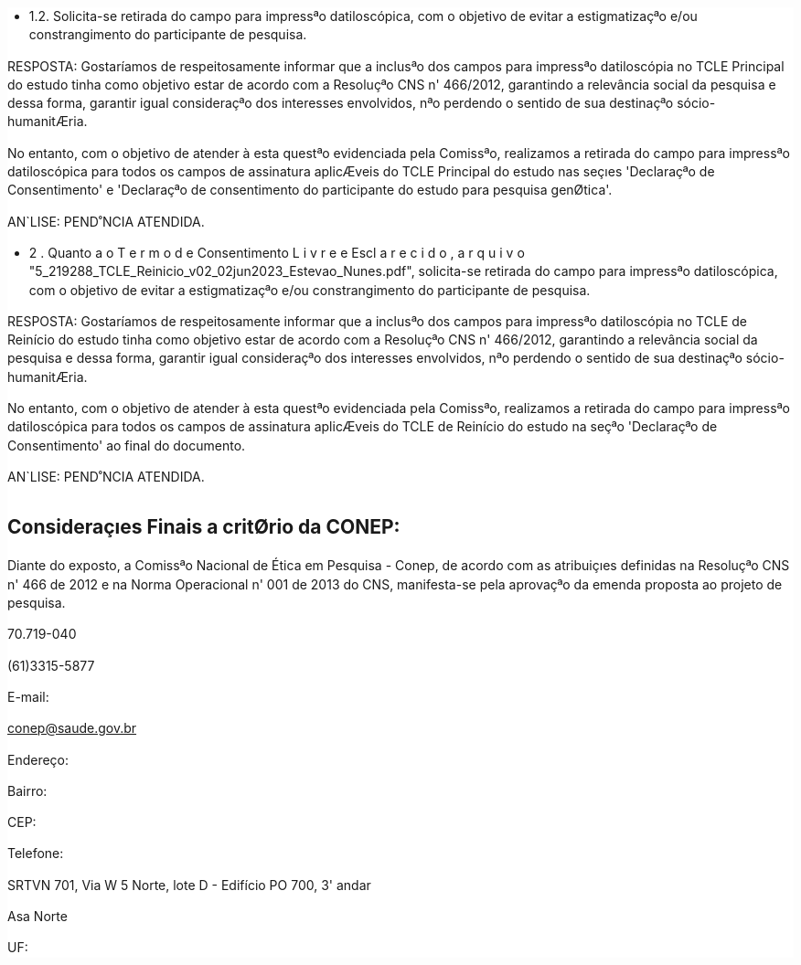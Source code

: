 - 1.2. Solicita-se retirada do campo para impressªo datiloscópica, com o objetivo de evitar a estigmatizaçªo e/ou constrangimento do participante de pesquisa.

RESPOSTA: Gostaríamos de respeitosamente informar que a inclusªo dos campos para impressªo datiloscópia no TCLE Principal do estudo tinha como objetivo estar de acordo com a Resoluçªo CNS n' 466/2012, garantindo a relevância social da pesquisa e dessa forma, garantir igual consideraçªo dos interesses envolvidos, nªo perdendo o sentido de sua destinaçªo sócio-humanitÆria.

No entanto, com o objetivo de atender à esta questªo evidenciada pela Comissªo, realizamos a retirada do campo para impressªo datiloscópica para todos os campos de assinatura aplicÆveis do TCLE Principal do estudo nas seçıes 'Declaraçªo de Consentimento' e 'Declaraçªo de consentimento do participante do estudo para pesquisa genØtica'.

AN`LISE: PEND˚NCIA ATENDIDA.

- 2 . Quanto a o T e r m o d e Consentimento L i v r e e Escl a r e c i d o , a r q u i v o "5\_219288\_TCLE\_Reinicio\_v02\_02jun2023\_Estevao\_Nunes.pdf", solicita-se retirada do campo para impressªo datiloscópica, com o objetivo de evitar a estigmatizaçªo e/ou constrangimento do participante de pesquisa.

RESPOSTA: Gostaríamos de respeitosamente informar que a inclusªo dos campos para impressªo datiloscópia no TCLE de Reinício do estudo tinha como objetivo estar de acordo com a Resoluçªo CNS n' 466/2012, garantindo a relevância social da pesquisa e dessa forma, garantir igual consideraçªo dos interesses envolvidos, nªo perdendo o sentido de sua destinaçªo sócio-humanitÆria.

No entanto, com o objetivo de atender à esta questªo evidenciada pela Comissªo, realizamos a retirada do campo para impressªo datiloscópica para todos os campos de assinatura aplicÆveis do TCLE de Reinício do estudo na seçªo 'Declaraçªo de Consentimento' ao final do documento.

AN`LISE: PEND˚NCIA ATENDIDA.

## Consideraçıes Finais a critØrio da CONEP:

Diante do exposto, a Comissªo Nacional de Ética em Pesquisa - Conep, de acordo com as atribuiçıes definidas na Resoluçªo CNS n' 466 de 2012 e na Norma Operacional n' 001 de 2013 do CNS, manifesta-se pela aprovaçªo da emenda proposta ao projeto de pesquisa.

70.719-040

(61)3315-5877

E-mail:

conep@saude.gov.br

Endereço:

Bairro:

CEP:

Telefone:

SRTVN 701, Via W 5 Norte, lote D - Edifício PO 700, 3' andar

Asa Norte

UF:
